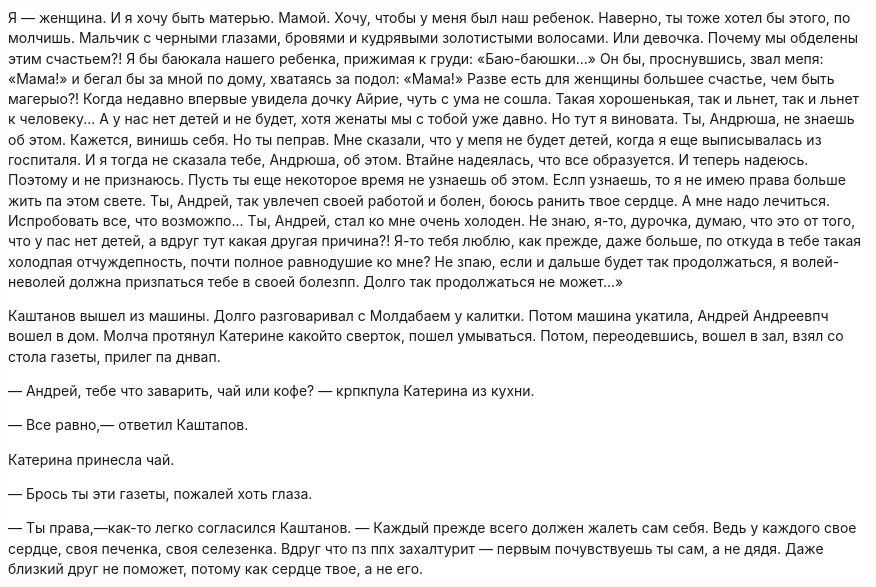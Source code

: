 Я — женщина.
И я хочу быть матерью.
Мамой.
Хочу, чтобы у меня был наш ребенок.
Наверно, ты тоже хотел бы этого, по молчишь.
Мальчик с черными глазами, бровями и кудрявыми золотистыми волосами.
Или девочка.
Почему мы обделены этим счастьем?!
Я бы баюкала нашего ребенка, прижимая к груди:
«Баю-баюшки...» Он бы, проснувшись, звал мепя:
«Мама!» и бегал бы за мной по дому, хватаясь за подол:
«Мама!» Разве есть для женщины большее счастье, чем быть магерыо?!
Когда недавно впервые увидела дочку Айрие, чуть с ума не сошла.
Такая хорошенькая, так и льнет, так и льнет к человеку...
А у нас нет детей и не будет, хотя женаты мы с тобой уже давно.
Но тут я виновата.
Ты, Андрюша, не знаешь об этом.
Кажется, винишь себя.
Но ты пеправ.
Мне сказали, что у мепя не будет детей, когда я еще выписывалась из госпиталя.
И я тогда не сказала тебе, Андрюша, об этом.
Втайне надеялась, что все образуется.
И теперь надеюсь.
Поэтому и не признаюсь.
Пусть ты еще некоторое время не узнаешь об этом.
Еслп узнаешь, то я не имею права больше жить па этом свете.
Ты, Андрей, так увлечеп своей работой и болен, боюсь ранить твое сердце.
А мне надо лечиться.
Испробовать все, что возможпо...
Ты, Андрей, стал ко мне очень холоден.
Не знаю, я-то, дурочка, думаю, что это от того, что у пас нет детей, а вдруг тут какая другая причина?!
Я-то тебя люблю, как прежде, даже больше, по откуда в тебе такая холодпая отчуждепность, почти полное равнодушие ко мне?
Не зпаю, если и дальше будет так продолжаться, я волей-неволей должна призпаться тебе в своей болезпп.
Долго так продолжаться не может...»

Каштанов вышел из машины.
Долго разговаривал с Молдабаем у калитки.
Потом машина укатила, Андрей Андреевпч вошел в дом.
Молча протянул Катерине какойто сверток, пошел умываться.
Потом, переодевшись, вошел в зал, взял со стола газеты, прилег па днвап.

— Андрей, тебе что заварить, чай или кофе?
— крпкпула Катерина из кухни.

— Все равно,— ответил Каштапов.

Катерина принесла чай.

— Брось ты эти газеты, пожалей хоть глаза.

— Ты права,—как-то легко согласился Каштанов.
— Каждый прежде всего должен жалеть сам себя.
Ведь у каждого свое сердце, своя печенка, своя селезенка.
Вдруг что пз ппх захалтурит — первым почувствуешь ты сам, а не дядя.
Даже близкий друг не поможет, потому как сердце твое, а не его.
